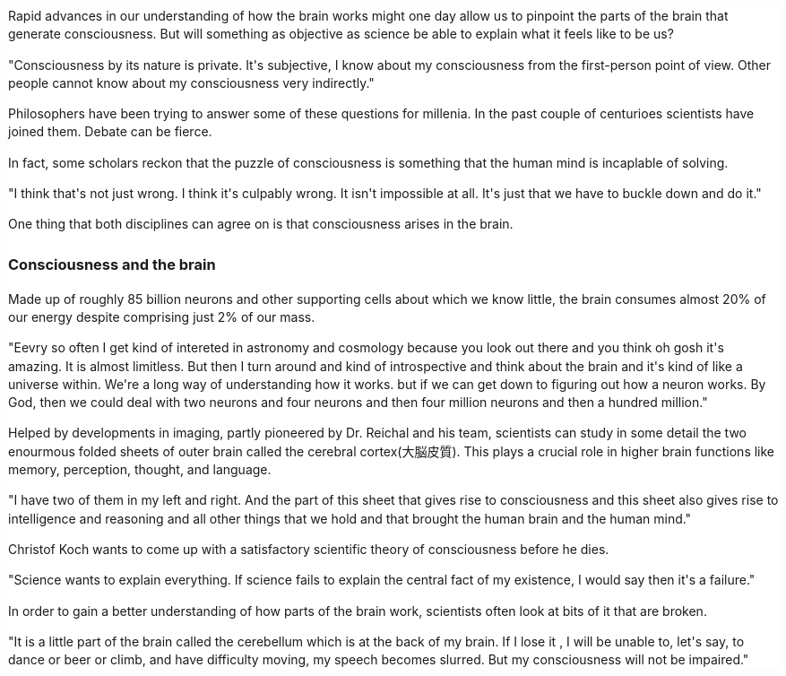 Rapid advances in our understanding of how the brain works might one day allow us to pinpoint 
the parts of the brain that generate consciousness. But will something as objective as science
be able to explain what it feels like to be us? 

"Consciousness by its nature is private. It's subjective, I know about my consciousness 
from the first-person point of view. Other people cannot know about my consciousness very indirectly."

Philosophers have been trying to answer some of these questions for millenia. 
In the past couple of centurioes scientists have joined them. Debate can be fierce.

In fact, some scholars reckon that the puzzle of consciousness is something that the human mind is incaplable of solving.

"I think that's not just wrong. I think it's culpably wrong. It isn't impossible at all.
It's just that we have to buckle down and do it."

One thing that both disciplines can agree on is that consciousness arises in the brain.

### Consciousness and the brain

Made up of roughly 85 billion neurons and other supporting cells about which we know little, 
the brain consumes almost 20% of our energy despite comprising just 2% of our mass.

"Eevry so often I get kind of intereted in astronomy and cosmology because you look out there and you think oh gosh it's amazing.
It is almost limitless. But then I turn around and kind of introspective and think about the brain and it's kind of like a universe within.
We're a long way of understanding how it works. but if we can get down to figuring out how a neuron works. By God, then we 
could deal with two neurons and four neurons and then four million neurons and then a hundred million."

Helped by developments in imaging, partly pioneered by Dr. Reichal and his team, scientists can
study in some detail the two enourmous folded sheets of outer brain called the cerebral cortex(大脳皮質).
This plays a crucial role in higher brain functions like memory, perception, thought, and language.

"I have two of them in my left and right. And the part of this sheet that gives rise 
to consciousness and this sheet also gives rise to intelligence and reasoning and all other things
that we hold and that brought the human brain and the human mind."

Christof Koch wants to come up with a satisfactory scientific theory of consciousness before he dies.

"Science wants to explain everything. If science fails to explain the central fact of my existence, 
I would say then it's a failure."

In order to gain a better understanding of how parts of the brain work, scientists often
look at bits of it that are broken.

"It is a little part of the brain called the cerebellum which is at the back of my brain. If I lose it
, I will be unable to, let's say, to dance or beer or climb, and have difficulty moving, my speech becomes slurred. But
my consciousness will not be impaired."
